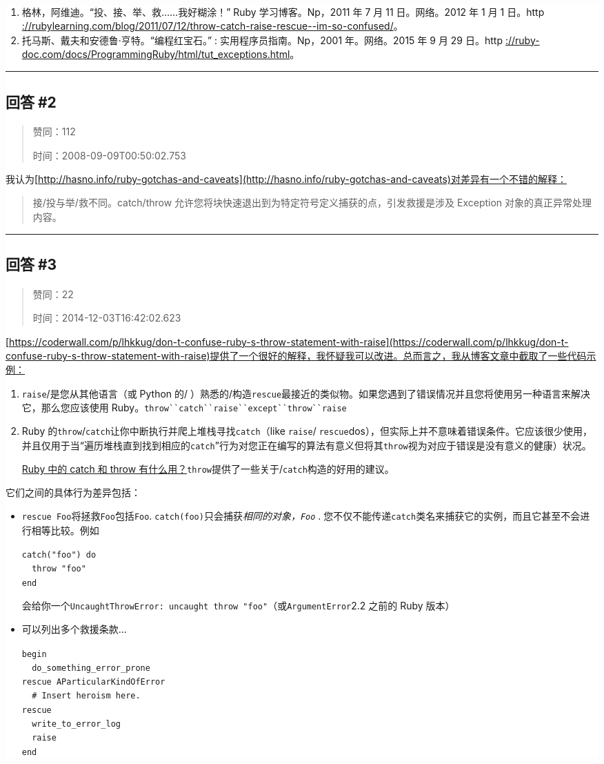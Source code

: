 1.  格林，阿维迪。“投、接、举、救……我好糊涂！” Ruby 学习博客。Np，2011 年 7 月 11 日。网络。2012 年 1 月 1 日。http [://rubylearning.com/blog/2011/07/12/throw-catch-raise-rescue--im-so-confused/](http://rubylearning.com/blog/2011/07/12/throw-catch-raise-rescue--im-so-confused/)。
2.  托马斯、戴夫和安德鲁·亨特。“编程红宝石。” : 实用程序员指南。Np，2001 年。网络。2015 年 9 月 29 日。http [://ruby-doc.com/docs/ProgrammingRuby/html/tut_exceptions.html](http://ruby-doc.com/docs/ProgrammingRuby/html/tut_exceptions.html)。

* * *

## 回答 #2

> 赞同：112
> 
> 时间：2008-09-09T00:50:02.753

我认为[http://hasno.info/ruby-gotchas-and-caveats](http://hasno.info/ruby-gotchas-and-caveats)对差异有一个不错的解释：

> 接/投与举/救不同。catch/throw 允许您将块快速退出到为特定符号定义捕获的点，引发救援是涉及 Exception 对象的真正异常处理内容。

* * *

## 回答 #3

> 赞同：22
> 
> 时间：2014-12-03T16:42:02.623

[https://coderwall.com/p/lhkkug/don-t-confuse-ruby-s-throw-statement-with-raise](https://coderwall.com/p/lhkkug/don-t-confuse-ruby-s-throw-statement-with-raise)提供了一个很好的解释，我怀疑我可以改进。总而言之，我从博客文章中截取了一些代码示例：

1.  `raise`/是您从其他语言（或 Python 的/ ）熟悉的/构造`rescue`最接近的类似物。如果您遇到了错误情况并且您将使用另一种语言来解决它，那么您应该使用 Ruby。`throw``catch``raise``except``throw``raise`

2.  Ruby 的`throw`/`catch`让你中断执行并爬上堆栈寻找`catch`（like `raise`/ `rescue`dos），但实际上并不意味着错误条件。它应该很少使用，并且仅用于当“遍历堆栈直到找到相应的`catch`”行为对您正在编写的算法有意义但将其`throw`视为对应于错误是没有意义的健康）状况。

    [Ruby 中的 catch 和 throw 有什么用？](https://stackoverflow.com/questions/3716801/what-is-catch-and-throw-used-for-in-ruby/)`throw`提供了一些关于/`catch`构造的好用的建议。

它们之间的具体行为差异包括：

*   `rescue Foo`将拯救`Foo`包括`Foo`. `catch(foo)`只会捕获*相同的对象，`Foo`* . 您不仅不能传递`catch`类名来捕获它的实例，而且它甚至不会进行相等比较。例如

    ```
    catch("foo") do
      throw "foo"
    end 
    ```

    会给你一个`UncaughtThrowError: uncaught throw "foo"`（或`ArgumentError`2.2 之前的 Ruby 版本）

*   可以列出多个救援条款...

    ```
    begin
      do_something_error_prone
    rescue AParticularKindOfError
      # Insert heroism here.
    rescue
      write_to_error_log
      raise
    end 
    ```
